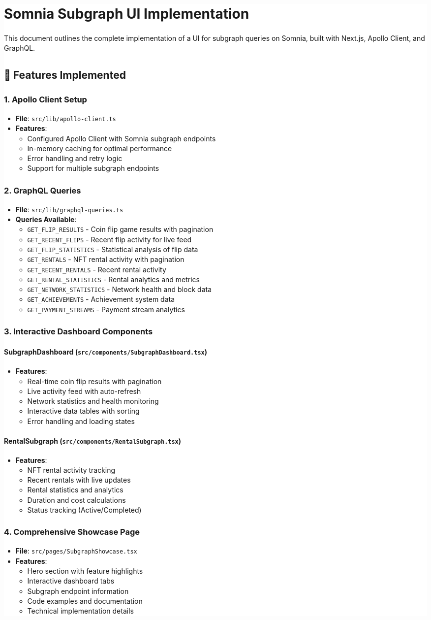 # Somnia Subgraph UI Implementation

This document outlines the complete implementation of a UI for subgraph queries on Somnia, built with Next.js, Apollo Client, and GraphQL.

## 🚀 Features Implemented

### 1. **Apollo Client Setup**
- **File**: `src/lib/apollo-client.ts`
- **Features**:
  - Configured Apollo Client with Somnia subgraph endpoints
  - In-memory caching for optimal performance
  - Error handling and retry logic
  - Support for multiple subgraph endpoints

### 2. **GraphQL Queries**
- **File**: `src/lib/graphql-queries.ts`
- **Queries Available**:
  - `GET_FLIP_RESULTS` - Coin flip game results with pagination
  - `GET_RECENT_FLIPS` - Recent flip activity for live feed
  - `GET_FLIP_STATISTICS` - Statistical analysis of flip data
  - `GET_RENTALS` - NFT rental activity with pagination
  - `GET_RECENT_RENTALS` - Recent rental activity
  - `GET_RENTAL_STATISTICS` - Rental analytics and metrics
  - `GET_NETWORK_STATISTICS` - Network health and block data
  - `GET_ACHIEVEMENTS` - Achievement system data
  - `GET_PAYMENT_STREAMS` - Payment stream analytics

### 3. **Interactive Dashboard Components**

#### **SubgraphDashboard** (`src/components/SubgraphDashboard.tsx`)
- **Features**:
  - Real-time coin flip results with pagination
  - Live activity feed with auto-refresh
  - Network statistics and health monitoring
  - Interactive data tables with sorting
  - Error handling and loading states

#### **RentalSubgraph** (`src/components/RentalSubgraph.tsx`)
- **Features**:
  - NFT rental activity tracking
  - Recent rentals with live updates
  - Rental statistics and analytics
  - Duration and cost calculations
  - Status tracking (Active/Completed)

### 4. **Comprehensive Showcase Page**
- **File**: `src/pages/SubgraphShowcase.tsx`
- **Features**:
  - Hero section with feature highlights
  - Interactive dashboard tabs
  - Subgraph endpoint information
  - Code examples and documentation
  - Technical implementation details
